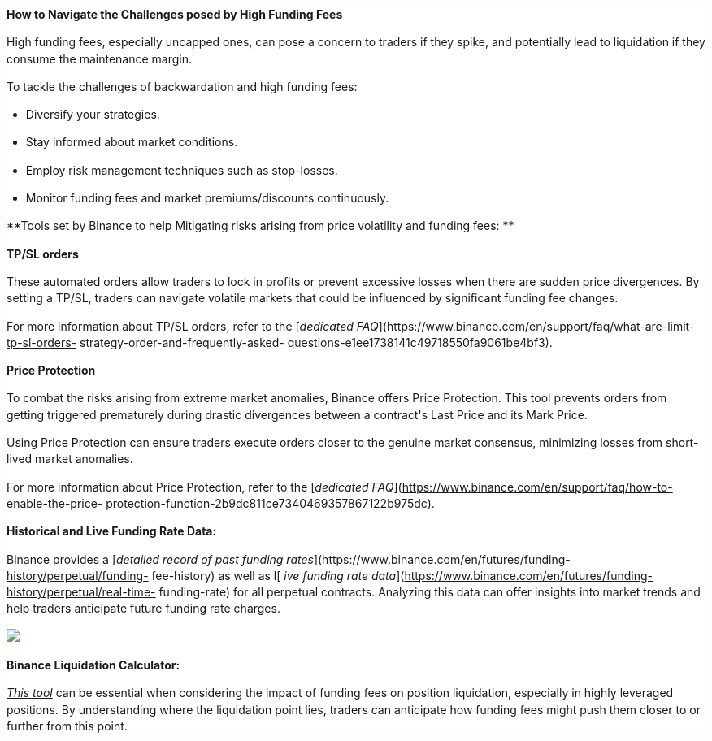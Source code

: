 **How to Navigate the Challenges posed by High Funding Fees**

High funding fees, especially uncapped ones, can pose a concern to traders if
they spike, and potentially lead to liquidation if they consume the
maintenance margin.

To tackle the challenges of backwardation and high funding fees:

  * Diversify your strategies.

  * Stay informed about market conditions.

  * Employ risk management techniques such as stop-losses.

  * Monitor funding fees and market premiums/discounts continuously.

**Tools set by Binance to help Mitigating risks arising from price volatility
and funding fees:  **

**TP/SL orders**

These automated orders allow traders to lock in profits or prevent excessive
losses when there are sudden price divergences. By setting a TP/SL, traders
can navigate volatile markets that could be influenced by significant funding
fee changes.

For more information about TP/SL orders, refer to the [_dedicated
FAQ_](https://www.binance.com/en/support/faq/what-are-limit-tp-sl-orders-
strategy-order-and-frequently-asked-
questions-e1ee1738141c49718550fa9061be4bf3).

**Price Protection**

To combat the risks arising from extreme market anomalies, Binance offers
Price Protection. This tool prevents orders from getting triggered prematurely
during drastic divergences between a contract's Last Price and its Mark Price.

Using Price Protection can ensure traders execute orders closer to the genuine
market consensus, minimizing losses from short-lived market anomalies.

For more information about Price Protection, refer to the [_dedicated
FAQ_](https://www.binance.com/en/support/faq/how-to-enable-the-price-
protection-function-2b9dc811ce7340469357867122b975dc).

**Historical and Live Funding Rate Data:**

Binance provides a [_detailed record of past funding
rates_](https://www.binance.com/en/futures/funding-history/perpetual/funding-
fee-history) as well as l[ _ive funding rate
data_](https://www.binance.com/en/futures/funding-history/perpetual/real-time-
funding-rate) for all perpetual contracts. Analyzing this data can offer
insights into market trends and help traders anticipate future funding rate
charges.

![](https://public.bnbstatic.com/image/cms/blog/20240130/65ffc4f7-fc39-4d4e-b857-1e60b9e623f1)

**Binance Liquidation Calculator:**

[_This tool_](https://www.binance.com/en/futures/BTCUSDT_PERPETUAL/calculator)
can be essential when considering the impact of funding fees on position
liquidation, especially in highly leveraged positions. By understanding where
the liquidation point lies, traders can anticipate how funding fees might push
them closer to or further from this point.
